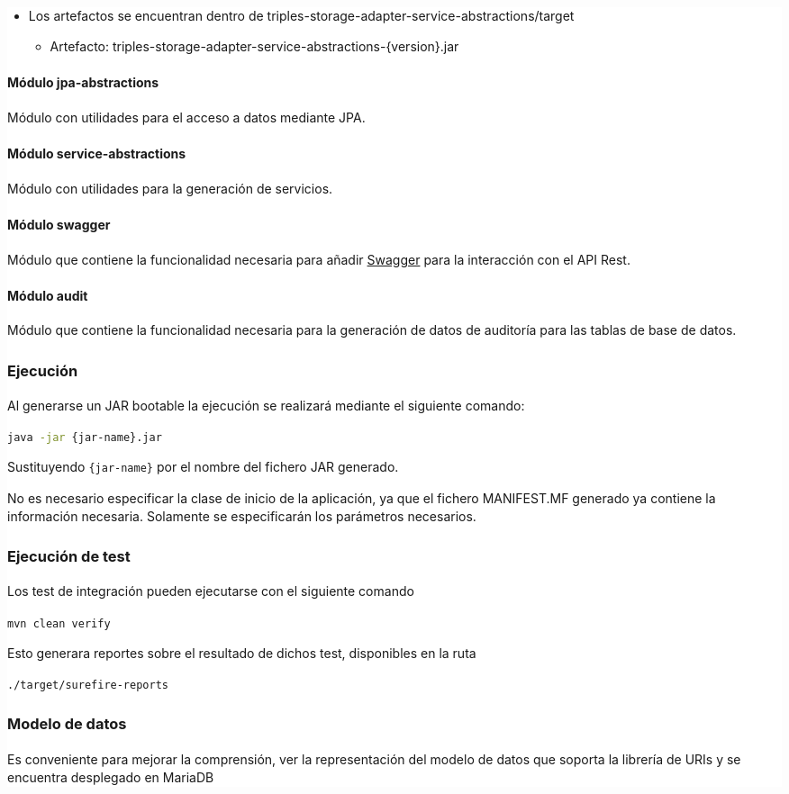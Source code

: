* Los artefactos se encuentran dentro de triples-storage-adapter-service-abstractions/target

  * Artefacto: triples-storage-adapter-service-abstractions-{version}.jar

#### Módulo jpa-abstractions

Módulo con utilidades para el acceso a datos mediante JPA.

#### Módulo service-abstractions

Módulo con utilidades para la generación de servicios.

#### Módulo swagger

Módulo que contiene la funcionalidad necesaria para añadir [Swagger](https://swagger.io/) para la interacción con el API Rest.

#### Módulo audit

Módulo que contiene la funcionalidad necesaria para la generación de datos de auditoría para las tablas de base de datos.

### Ejecución

Al generarse un JAR bootable la ejecución se realizará mediante el siguiente comando:

```bash
java -jar {jar-name}.jar
```

Sustituyendo `{jar-name}` por el nombre del fichero JAR generado.

No es necesario especificar la clase de inicio de la aplicación, ya que el fichero MANIFEST.MF generado ya contiene la información necesaria. Solamente se especificarán los parámetros necesarios.

### Ejecución de test

Los test de integración pueden ejecutarse con el siguiente comando

```bash
mvn clean verify
```

Esto generara reportes sobre el resultado de dichos test, disponibles en la ruta 

```
./target/surefire-reports
```

### Modelo de datos

Es conveniente para mejorar la comprensión, ver la representación del modelo de datos que soporta la librería de URIs y se encuentra desplegado en MariaDB
